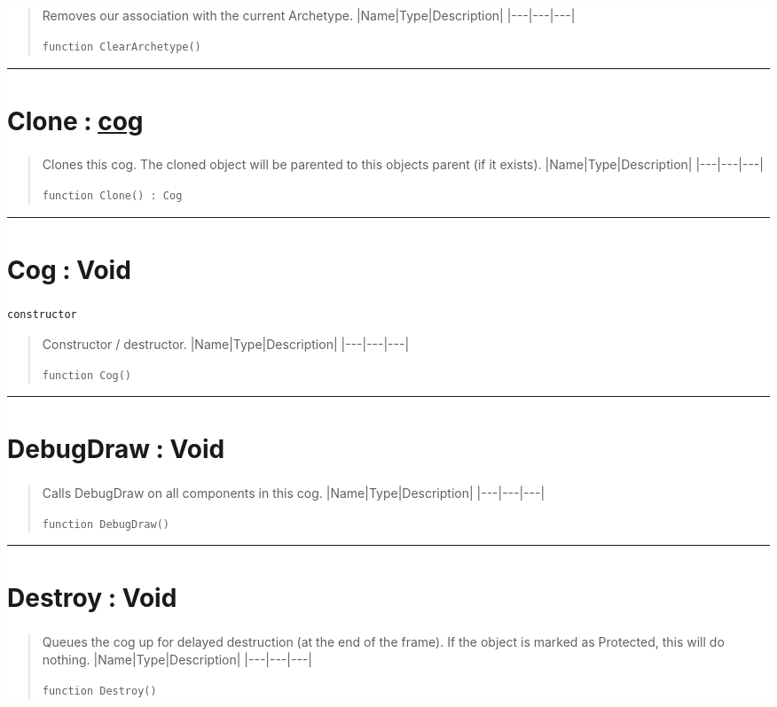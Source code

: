 > Removes our association with the current Archetype.
> |Name|Type|Description|
> |---|---|---|
> ``` lang=cpp, name=Zilch
> function ClearArchetype()
> ``` 


---  
 #  Clone : [cog](https://github.com/ArendDanielek/ZeroDocsTest/blob/master/code_reference/class_reference/cog.markdown)

> Clones this cog. The cloned object will be parented to this objects parent (if it exists).
> |Name|Type|Description|
> |---|---|---|
> ``` lang=cpp, name=Zilch
> function Clone() : Cog
> ``` 


---  
 #  Cog : Void

 `constructor`

> Constructor / destructor.
> |Name|Type|Description|
> |---|---|---|
> ``` lang=cpp, name=Zilch
> function Cog()
> ``` 


---  
 #  DebugDraw : Void

> Calls DebugDraw on all components in this cog.
> |Name|Type|Description|
> |---|---|---|
> ``` lang=cpp, name=Zilch
> function DebugDraw()
> ``` 


---  
 #  Destroy : Void

> Queues the cog up for delayed destruction (at the end of the frame). If the object is marked as Protected, this will do nothing.
> |Name|Type|Description|
> |---|---|---|
> ``` lang=cpp, name=Zilch
> function Destroy()
> ``` 
